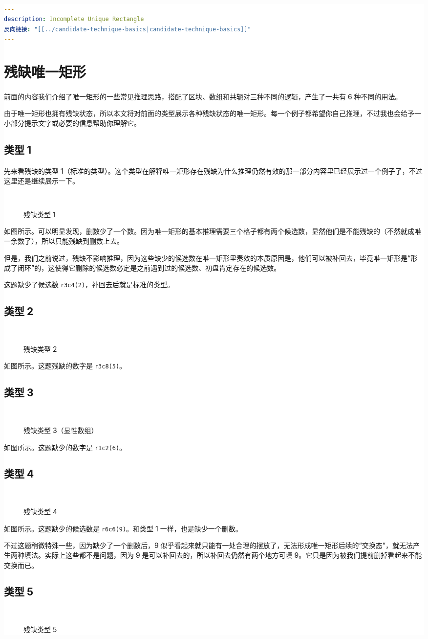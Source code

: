 ```yaml
---
description: Incomplete Unique Rectangle
反向链接: "[[../candidate-technique-basics|candidate-technique-basics]]"
---
```


# 残缺唯一矩形

前面的内容我们介绍了唯一矩形的一些常见推理思路，搭配了区块、数组和共轭对三种不同的逻辑，产生了一共有 6 种不同的用法。

由于唯一矩形也拥有残缺状态，所以本文将对前面的类型展示各种残缺状态的唯一矩形。每一个例子都希望你自己推理，不过我也会给予一小部分提示文字或必要的信息帮助你理解它。

## 类型 1 <a href="#type-1" id="type-1"></a>

先来看残缺的类型 1（标准的类型）。这个类型在解释唯一矩形存在残缺为什么推理仍然有效的那一部分内容里已经展示过一个例子了，不过这里还是继续展示一下。

<figure><img src="../../.gitbook/assets/images_0058.png" alt="" width="375"><figcaption><p>残缺类型 1</p></figcaption></figure>

如图所示。可以明显发现，删数少了一个数。因为唯一矩形的基本推理需要三个格子都有两个候选数，显然他们是不能残缺的（不然就成唯一余数了），所以只能残缺到删数上去。

但是，我们之前说过，残缺不影响推理，因为这些缺少的候选数在唯一矩形里奏效的本质原因是，他们可以被补回去，毕竟唯一矩形是“形成了闭环”的，这使得它删除的候选数必定是之前遇到过的候选数、初盘肯定存在的候选数。

这题缺少了候选数 `r3c4(2)`，补回去后就是标准的类型。

## 类型 2 <a href="#type-2" id="type-2"></a>

<figure><img src="../../.gitbook/assets/images_0061.png" alt="" width="375"><figcaption><p>残缺类型 2</p></figcaption></figure>

如图所示。这题残缺的数字是 `r3c8(5)`。

## 类型 3 <a href="#type-3" id="type-3"></a>

<figure><img src="../../.gitbook/assets/images_0064.png" alt="" width="375"><figcaption><p>残缺类型 3（显性数组）</p></figcaption></figure>

如图所示。这题缺少的数字是 `r1c2(6)`。

## 类型 4 <a href="#type-4" id="type-4"></a>

<figure><img src="../../.gitbook/assets/images_0067.png" alt="" width="375"><figcaption><p>残缺类型 4</p></figcaption></figure>

如图所示。这题缺少的候选数是 `r6c6(9)`。和类型 1 一样，也是缺少一个删数。

不过这题稍微特殊一些，因为缺少了一个删数后，9 似乎看起来就只能有一处合理的摆放了，无法形成唯一矩形后续的“交换态”，就无法产生两种填法。实际上这些都不是问题，因为 9 是可以补回去的，所以补回去仍然有两个地方可填 9。它只是因为被我们提前删掉看起来不能交换而已。

## 类型 5 <a href="#type-5" id="type-5"></a>

<figure><img src="../../.gitbook/assets/images_0070.png" alt="" width="375"><figcaption><p>残缺类型 5</p></figcaption></figure>
